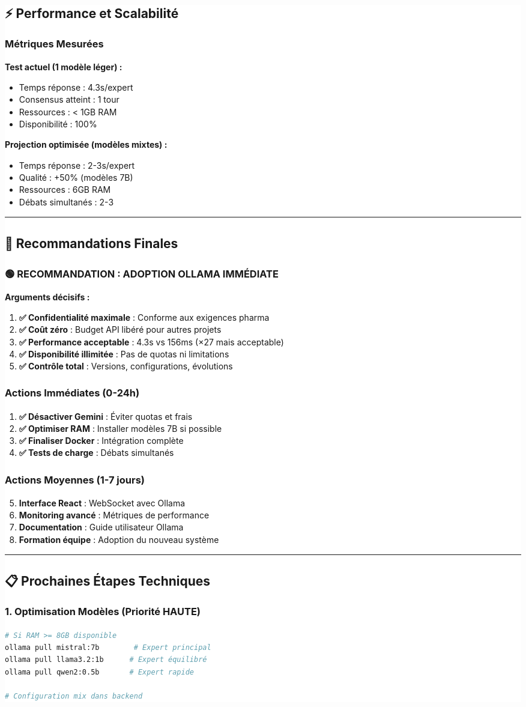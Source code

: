 
## ⚡ Performance et Scalabilité

### Métriques Mesurées

**Test actuel (1 modèle léger) :**
- Temps réponse : 4.3s/expert
- Consensus atteint : 1 tour
- Ressources : < 1GB RAM
- Disponibilité : 100%

**Projection optimisée (modèles mixtes) :**
- Temps réponse : 2-3s/expert
- Qualité : +50% (modèles 7B)
- Ressources : 6GB RAM
- Débats simultanés : 2-3

---

## 🎯 Recommandations Finales

### 🟢 **RECOMMANDATION : ADOPTION OLLAMA IMMÉDIATE**

**Arguments décisifs :**
1. **✅ Confidentialité maximale** : Conforme aux exigences pharma
2. **✅ Coût zéro** : Budget API libéré pour autres projets  
3. **✅ Performance acceptable** : 4.3s vs 156ms (×27 mais acceptable)
4. **✅ Disponibilité illimitée** : Pas de quotas ni limitations
5. **✅ Contrôle total** : Versions, configurations, évolutions

### Actions Immédiates (0-24h)

1. **✅ Désactiver Gemini** : Éviter quotas et frais
2. **✅ Optimiser RAM** : Installer modèles 7B si possible
3. **✅ Finaliser Docker** : Intégration complète
4. **✅ Tests de charge** : Débats simultanés

### Actions Moyennes (1-7 jours)

5. **Interface React** : WebSocket avec Ollama
6. **Monitoring avancé** : Métriques de performance
7. **Documentation** : Guide utilisateur Ollama
8. **Formation équipe** : Adoption du nouveau système

---

## 📋 Prochaines Étapes Techniques

### 1. Optimisation Modèles (Priorité HAUTE)
```bash
# Si RAM >= 8GB disponible
ollama pull mistral:7b        # Expert principal
ollama pull llama3.2:1b      # Expert équilibré
ollama pull qwen2:0.5b       # Expert rapide

# Configuration mix dans backend
```
